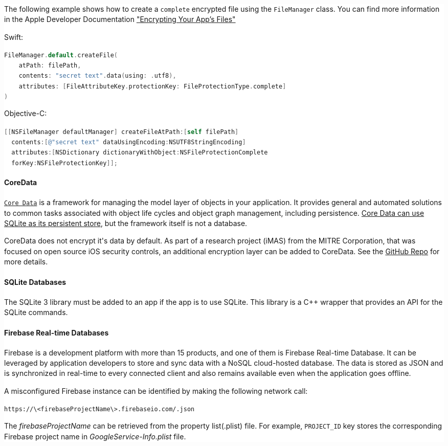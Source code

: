 The following example shows how to create a `complete` encrypted file using the `FileManager` class. You can find more information in the Apple Developer Documentation ["Encrypting Your App’s Files"](https://developer.apple.com/documentation/uikit/protecting_the_user_s_privacy/encrypting_your_app_s_files "Encrypting Your App’s Files")

Swift:

```objectivec
FileManager.default.createFile(
    atPath: filePath,
    contents: "secret text".data(using: .utf8),
    attributes: [FileAttributeKey.protectionKey: FileProtectionType.complete]
)
```

Objective-C:

```objectivec
[[NSFileManager defaultManager] createFileAtPath:[self filePath]
  contents:[@"secret text" dataUsingEncoding:NSUTF8StringEncoding]
  attributes:[NSDictionary dictionaryWithObject:NSFileProtectionComplete
  forKey:NSFileProtectionKey]];
```

#### CoreData

[`Core Data`](https://developer.apple.com/library/content/documentation/Cocoa/Conceptual/CoreData/nsfetchedresultscontroller.html#//apple_ref/doc/uid/TP40001075-CH8-SW1 "Core Data iOS") is a framework for managing the model layer of objects in your application. It provides general and automated solutions to common tasks associated with object life cycles and object graph management, including persistence. [Core Data can use SQLite as its persistent store](https://cocoacasts.com/what-is-the-difference-between-core-data-and-sqlite/ "What Is the Difference Between Core Data and SQLite"), but the framework itself is not a database.

CoreData does not encrypt it's data by default. As part of a research project (iMAS) from the MITRE Corporation, that was focused on open source iOS security controls, an additional encryption layer can be added to CoreData. See the [GitHub Repo](https://github.com/project-imas/encrypted-core-data "Encrypted Core Data SQLite Store") for more details.

#### SQLite Databases

The SQLite 3 library must be added to an app if the app is to use SQLite. This library is a C++ wrapper that provides an API for the SQLite commands.

#### Firebase Real-time Databases

Firebase is a development platform with more than 15 products, and one of them is Firebase Real-time Database. It can be leveraged by application developers to store and sync data with a NoSQL cloud-hosted database. The data is stored as JSON and is synchronized in real-time to every connected client and also remains available even when the application goes offline.

A misconfigured Firebase instance can be identified by making the following network call:

`https://\<firebaseProjectName\>.firebaseio.com/.json`

The _firebaseProjectName_ can be retrieved from the property list(.plist) file. For example, `PROJECT_ID` key stores the corresponding Firebase project name in _GoogleService-Info.plist_ file.
